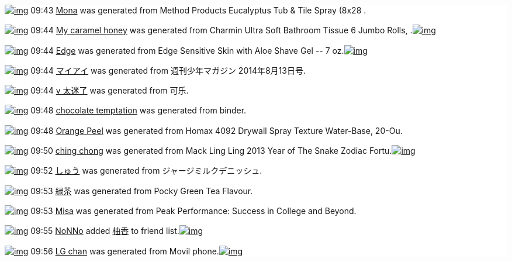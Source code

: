 [![img](http://www.deviantsart.com/3r8nn0.png)](http://www.barcodekanojo.com/kanojo/3083407/Mona) 09:43 [Mona](http://www.barcodekanojo.com/kanojo/3083407/Mona) was generated from Method Products Eucalyptus Tub &amp; Tile Spray (8x28 .

[![img](http://www.deviantsart.com/10c1p1q.png)](http://www.barcodekanojo.com/kanojo/3083408/My%20caramel%20honey) 09:44 [My caramel honey](http://www.barcodekanojo.com/kanojo/3083408/My%20caramel%20honey) was generated from Charmin Ultra Soft Bathroom Tissue 6 Jumbo Rolls, .[![img](http://www.deviantsart.com/1ceb94t.jpeg)](http://www.barcodekanojo.com/product_images/barcode/5824264/1407545027/Charmin%20Ultra%20Soft%20Bathroom%20Tissue%206%20Jumbo%20Rolls%2C%20.jpg)

[![img](http://www.deviantsart.com/1vungec.png)](http://www.barcodekanojo.com/kanojo/3083409/Edge) 09:44 [Edge](http://www.barcodekanojo.com/kanojo/3083409/Edge) was generated from Edge Sensitive Skin with Aloe Shave Gel -- 7 oz.[![img](http://www.deviantsart.com/3s0tdpl.jpeg)](http://www.barcodekanojo.com/product_images/barcode/5824265/1407545046/Edge%20Sensitive%20Skin%20with%20Aloe%20Shave%20Gel%20--%207%20oz.jpg)

[![img](http://www.deviantsart.com/1dhd771.png)](http://www.barcodekanojo.com/kanojo/3083410/%E3%83%9E%E3%82%A4%E3%82%A2%E3%82%A4) 09:44 [マイアイ](http://www.barcodekanojo.com/kanojo/3083410/%E3%83%9E%E3%82%A4%E3%82%A2%E3%82%A4) was generated from 週刊少年マガジン 2014年8月13日号.

[![img](http://www.deviantsart.com/3tkcpfs.png)](http://www.barcodekanojo.com/kanojo/3083411/v%20%E5%A4%AA%E8%BF%B7%E4%BA%86) 09:44 [v 太迷了](http://www.barcodekanojo.com/kanojo/3083411/v%20%E5%A4%AA%E8%BF%B7%E4%BA%86) was generated from 可乐.

[![img](http://www.deviantsart.com/1qg03fm.png)](http://www.barcodekanojo.com/kanojo/3083412/chocolate%20temptation) 09:48 [chocolate temptation](http://www.barcodekanojo.com/kanojo/3083412/chocolate%20temptation) was generated from binder.

[![img](http://www.deviantsart.com/bu7fk1.png)](http://www.barcodekanojo.com/kanojo/3083413/Orange%20Peel) 09:48 [Orange Peel](http://www.barcodekanojo.com/kanojo/3083413/Orange%20Peel) was generated from Homax 4092 Drywall Spray Texture Water-Base, 20-Ou.

[![img](http://www.deviantsart.com/13aac2j.png)](http://www.barcodekanojo.com/kanojo/3083414/ching%20chong) 09:50 [ching chong](http://www.barcodekanojo.com/kanojo/3083414/ching%20chong) was generated from Mack Ling Ling 2013 Year of The Snake Zodiac Fortu.[![img](http://www.deviantsart.com/3h91un2.jpeg)](http://www.barcodekanojo.com/product_images/barcode/5824270/1407545354/Mack%20Ling%20Ling%202013%20Year%20of%20The%20Snake%20Zodiac%20Fortu.jpg)

[![img](http://www.deviantsart.com/3os335o.png)](http://www.barcodekanojo.com/kanojo/3083415/%E3%81%97%E3%82%85%E3%81%86) 09:52 [しゅう](http://www.barcodekanojo.com/kanojo/3083415/%E3%81%97%E3%82%85%E3%81%86) was generated from ジャージミルクデニッシュ.

[![img](http://www.deviantsart.com/slavol.png)](http://www.barcodekanojo.com/kanojo/3083416/%E7%B7%91%E8%8C%B6) 09:53 [緑茶](http://www.barcodekanojo.com/kanojo/3083416/%E7%B7%91%E8%8C%B6) was generated from Pocky Green Tea Flavour.

[![img](http://www.deviantsart.com/3jmm3kc.png)](http://www.barcodekanojo.com/kanojo/3083417/Misa) 09:53 [Misa](http://www.barcodekanojo.com/kanojo/3083417/Misa) was generated from Peak Performance: Success in College and Beyond.

[![img](http://www.deviantsart.com/1tg3sc3.jpeg)](http://www.barcodekanojo.com/user/220385/NoNNo) 09:55 [NoNNo](http://www.barcodekanojo.com/user/220385/NoNNo) added [柚香](http://www.barcodekanojo.com/kanojo/2011944/%E6%9F%9A%E9%A6%99) to friend list.[![img](http://www.deviantsart.com/1oidkvp.png)](http://www.barcodekanojo.com/kanojo/2011944/%E6%9F%9A%E9%A6%99)

[![img](http://www.deviantsart.com/1k5ibo5.png)](http://www.barcodekanojo.com/kanojo/3083418/LG%20chan) 09:56 [LG chan](http://www.barcodekanojo.com/kanojo/3083418/LG%20chan) was generated from Movil phone.[![img](http://www.deviantsart.com/dmf925.jpeg)](http://www.barcodekanojo.com/product_images/barcode/5824275/1407545732/Movil%20phone.jpg)
